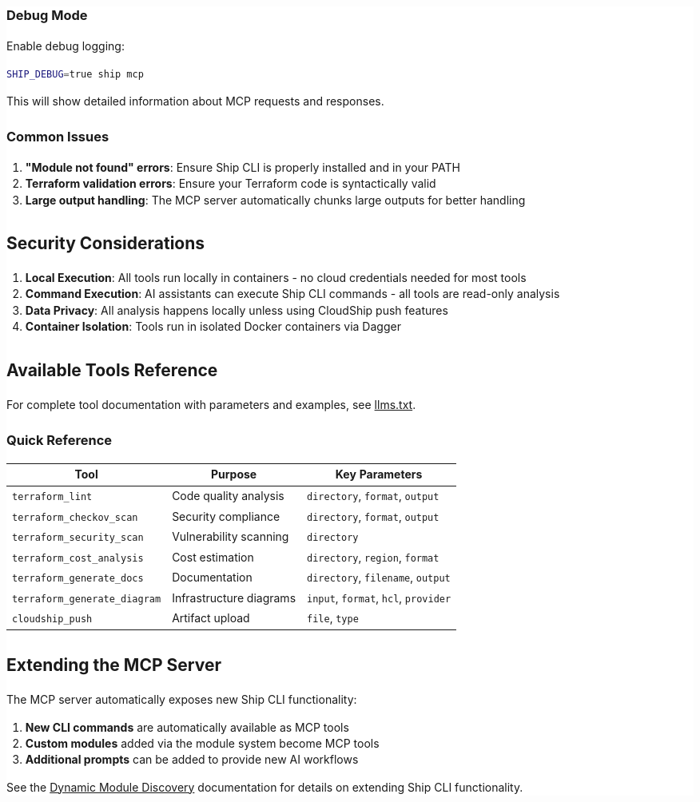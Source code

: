 ### Debug Mode

Enable debug logging:

```bash
SHIP_DEBUG=true ship mcp
```

This will show detailed information about MCP requests and responses.

### Common Issues

1. **"Module not found" errors**: Ensure Ship CLI is properly installed and in your PATH
2. **Terraform validation errors**: Ensure your Terraform code is syntactically valid
3. **Large output handling**: The MCP server automatically chunks large outputs for better handling

## Security Considerations

1. **Local Execution**: All tools run locally in containers - no cloud credentials needed for most tools
2. **Command Execution**: AI assistants can execute Ship CLI commands - all tools are read-only analysis
3. **Data Privacy**: All analysis happens locally unless using CloudShip push features
4. **Container Isolation**: Tools run in isolated Docker containers via Dagger

## Available Tools Reference

For complete tool documentation with parameters and examples, see [llms.txt](../llms.txt).

### Quick Reference

| Tool | Purpose | Key Parameters |
|------|---------|---------------|
| `terraform_lint` | Code quality analysis | `directory`, `format`, `output` |
| `terraform_checkov_scan` | Security compliance | `directory`, `format`, `output` |
| `terraform_security_scan` | Vulnerability scanning | `directory` |
| `terraform_cost_analysis` | Cost estimation | `directory`, `region`, `format` |
| `terraform_generate_docs` | Documentation | `directory`, `filename`, `output` |
| `terraform_generate_diagram` | Infrastructure diagrams | `input`, `format`, `hcl`, `provider` |
| `cloudship_push` | Artifact upload | `file`, `type` |

## Extending the MCP Server

The MCP server automatically exposes new Ship CLI functionality:

1. **New CLI commands** are automatically available as MCP tools
2. **Custom modules** added via the module system become MCP tools
3. **Additional prompts** can be added to provide new AI workflows

See the [Dynamic Module Discovery](./dynamic-module-discovery.md) documentation for details on extending Ship CLI functionality.
